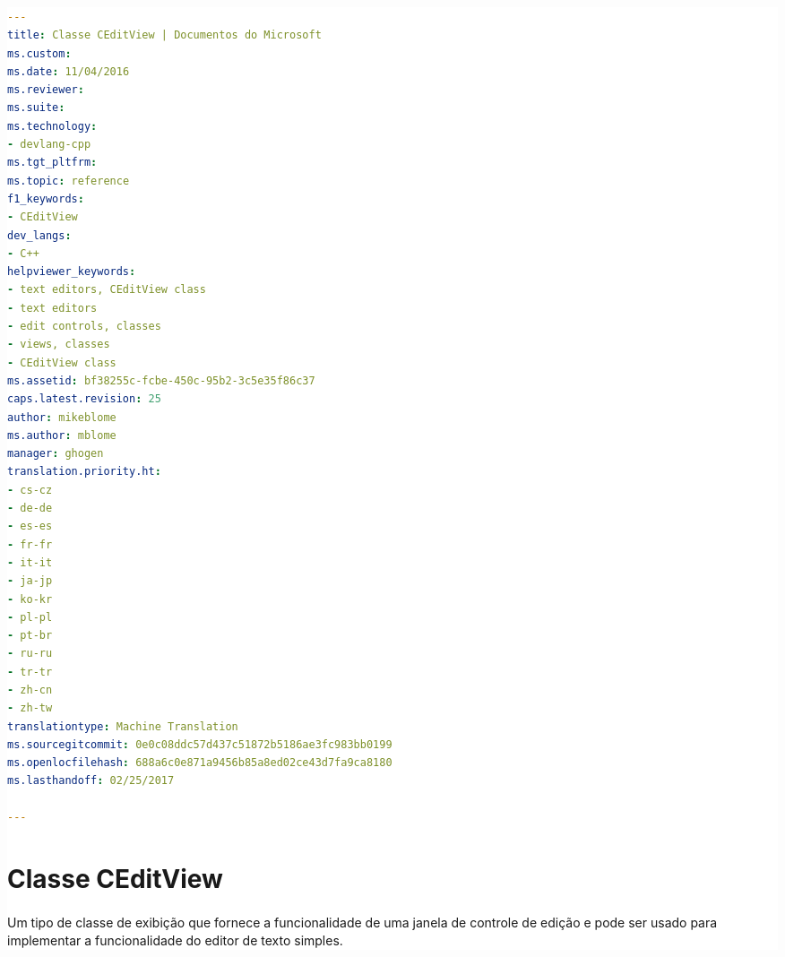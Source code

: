 ```yaml
---
title: Classe CEditView | Documentos do Microsoft
ms.custom: 
ms.date: 11/04/2016
ms.reviewer: 
ms.suite: 
ms.technology:
- devlang-cpp
ms.tgt_pltfrm: 
ms.topic: reference
f1_keywords:
- CEditView
dev_langs:
- C++
helpviewer_keywords:
- text editors, CEditView class
- text editors
- edit controls, classes
- views, classes
- CEditView class
ms.assetid: bf38255c-fcbe-450c-95b2-3c5e35f86c37
caps.latest.revision: 25
author: mikeblome
ms.author: mblome
manager: ghogen
translation.priority.ht:
- cs-cz
- de-de
- es-es
- fr-fr
- it-it
- ja-jp
- ko-kr
- pl-pl
- pt-br
- ru-ru
- tr-tr
- zh-cn
- zh-tw
translationtype: Machine Translation
ms.sourcegitcommit: 0e0c08ddc57d437c51872b5186ae3fc983bb0199
ms.openlocfilehash: 688a6c0e871a9456b85a8ed02ce43d7fa9ca8180
ms.lasthandoff: 02/25/2017

---
```

# <a name="ceditview-class"></a>Classe CEditView
Um tipo de classe de exibição que fornece a funcionalidade de uma janela de controle de edição e pode ser usado para implementar a funcionalidade do editor de texto simples.  
  